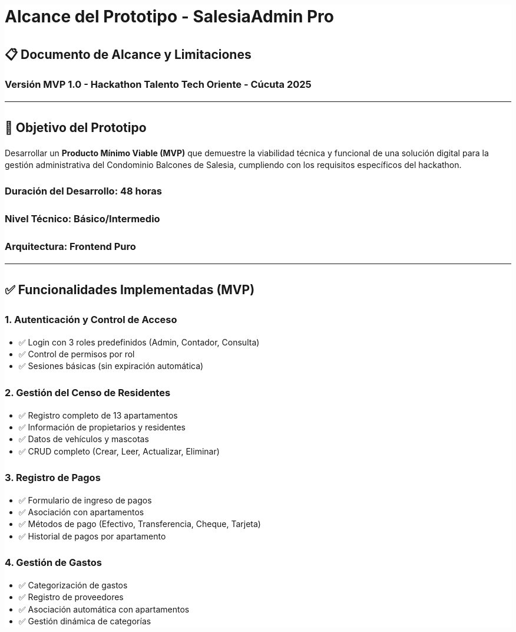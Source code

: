 # Alcance del Prototipo - SalesiaAdmin Pro

## 📋 Documento de Alcance y Limitaciones

### Versión MVP 1.0 - Hackathon Talento Tech Oriente - Cúcuta 2025

---

## 🎯 Objetivo del Prototipo

Desarrollar un **Producto Mínimo Viable (MVP)** que demuestre la viabilidad técnica y funcional de una solución digital para la gestión administrativa del Condominio Balcones de Salesia, cumpliendo con los requisitos específicos del hackathon.

### Duración del Desarrollo: **48 horas**
### Nivel Técnico: **Básico/Intermedio**
### Arquitectura: **Frontend Puro**

---

## ✅ Funcionalidades Implementadas (MVP)

### 1. **Autenticación y Control de Acceso**
- ✅ Login con 3 roles predefinidos (Admin, Contador, Consulta)
- ✅ Control de permisos por rol
- ✅ Sesiones básicas (sin expiración automática)

### 2. **Gestión del Censo de Residentes**
- ✅ Registro completo de 13 apartamentos
- ✅ Información de propietarios y residentes
- ✅ Datos de vehículos y mascotas
- ✅ CRUD completo (Crear, Leer, Actualizar, Eliminar)

### 3. **Registro de Pagos**
- ✅ Formulario de ingreso de pagos
- ✅ Asociación con apartamentos
- ✅ Métodos de pago (Efectivo, Transferencia, Cheque, Tarjeta)
- ✅ Historial de pagos por apartamento

### 4. **Gestión de Gastos**
- ✅ Categorización de gastos
- ✅ Registro de proveedores
- ✅ Asociación automática con apartamentos
- ✅ Gestión dinámica de categorías
